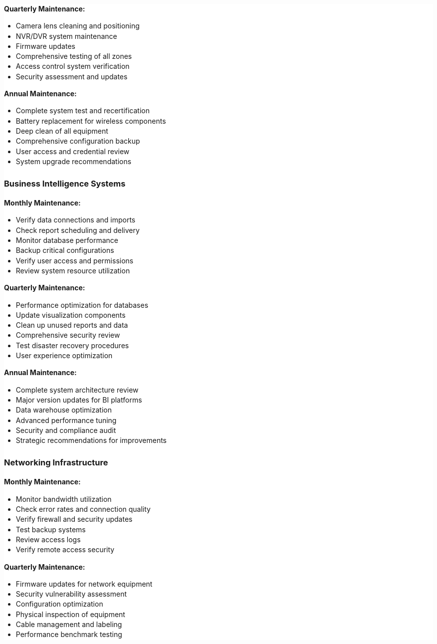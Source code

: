 **Quarterly Maintenance:**
- Camera lens cleaning and positioning
- NVR/DVR system maintenance
- Firmware updates
- Comprehensive testing of all zones
- Access control system verification
- Security assessment and updates

**Annual Maintenance:**
- Complete system test and recertification
- Battery replacement for wireless components
- Deep clean of all equipment
- Comprehensive configuration backup
- User access and credential review
- System upgrade recommendations

### Business Intelligence Systems

**Monthly Maintenance:**
- Verify data connections and imports
- Check report scheduling and delivery
- Monitor database performance
- Backup critical configurations
- Verify user access and permissions
- Review system resource utilization

**Quarterly Maintenance:**
- Performance optimization for databases
- Update visualization components
- Clean up unused reports and data
- Comprehensive security review
- Test disaster recovery procedures
- User experience optimization

**Annual Maintenance:**
- Complete system architecture review
- Major version updates for BI platforms
- Data warehouse optimization
- Advanced performance tuning
- Security and compliance audit
- Strategic recommendations for improvements

### Networking Infrastructure

**Monthly Maintenance:**
- Monitor bandwidth utilization
- Check error rates and connection quality
- Verify firewall and security updates
- Test backup systems
- Review access logs
- Verify remote access security

**Quarterly Maintenance:**
- Firmware updates for network equipment
- Security vulnerability assessment
- Configuration optimization
- Physical inspection of equipment
- Cable management and labeling
- Performance benchmark testing
